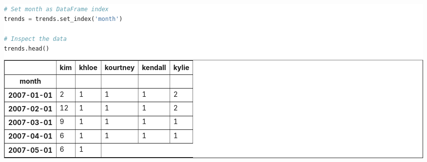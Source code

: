 ```python
# Set month as DataFrame index
trends = trends.set_index('month')

# Inspect the data
trends.head()
```

<table border="1" class="dataframe">
  <thead>
    <tr style="text-align: right;">
      <th></th>
      <th>kim</th>
      <th>khloe</th>
      <th>kourtney</th>
      <th>kendall</th>
      <th>kylie</th>
    </tr>
    <tr>
      <th>month</th>
      <th></th>
      <th></th>
      <th></th>
      <th></th>
      <th></th>
    </tr>
  </thead>
  <tbody>
    <tr>
      <th>2007-01-01</th>
      <td>2</td>
      <td>1</td>
      <td>1</td>
      <td>1</td>
      <td>2</td>
    </tr>
    <tr>
      <th>2007-02-01</th>
      <td>12</td>
      <td>1</td>
      <td>1</td>
      <td>1</td>
      <td>2</td>
    </tr>
    <tr>
      <th>2007-03-01</th>
      <td>9</td>
      <td>1</td>
      <td>1</td>
      <td>1</td>
      <td>1</td>
    </tr>
    <tr>
      <th>2007-04-01</th>
      <td>6</td>
      <td>1</td>
      <td>1</td>
      <td>1</td>
      <td>1</td>
    </tr>
    <tr>
      <th>2007-05-01</th>
      <td>6</td>
      <td>1</td>